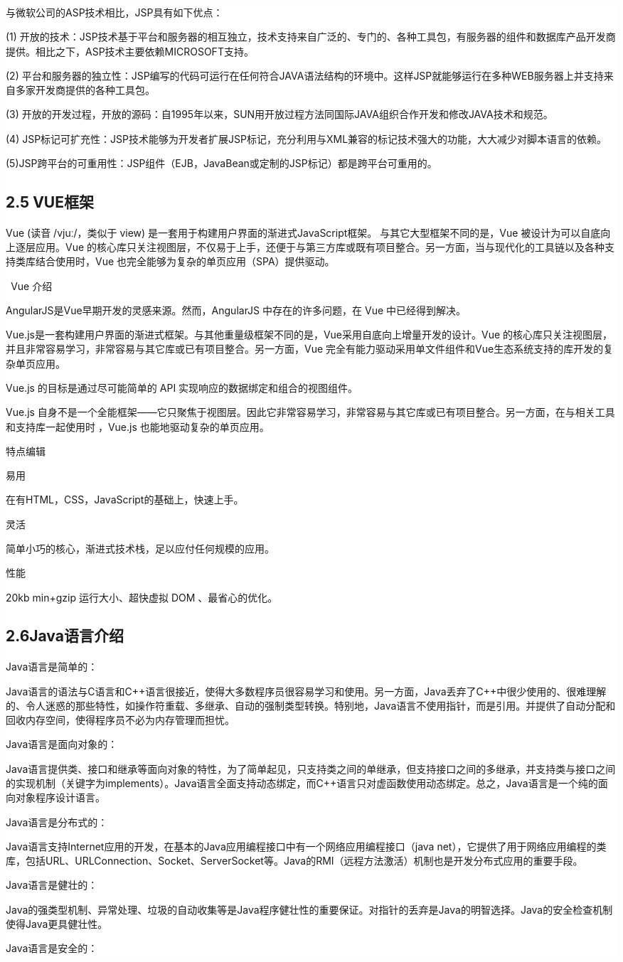 与微软公司的ASP技术相比，JSP具有如下优点：

(1) 开放的技术：JSP技术基于平台和服务器的相互独立，技术支持来自广泛的、专门的、各种工具包，有服务器的组件和数据库产品开发商提供。相比之下，ASP技术主要依赖MICROSOFT支持。

(2) 平台和服务器的独立性：JSP编写的代码可运行在任何符合JAVA语法结构的环境中。这样JSP就能够运行在多种WEB服务器上并支持来自多家开发商提供的各种工具包。

(3) 开放的开发过程，开放的源码：自1995年以来，SUN用开放过程方法同国际JAVA组织合作开发和修改JAVA技术和规范。

(4) JSP标记可扩充性：JSP技术能够为开发者扩展JSP标记，充分利用与XML兼容的标记技术强大的功能，大大减少对脚本语言的依赖。

(5)JSP跨平台的可重用性：JSP组件（EJB，JavaBean或定制的JSP标记）都是跨平台可重用的。
## 2.5 VUE框架
Vue (读音 /vjuː/，类似于 view) 是一套用于构建用户界面的渐进式JavaScript框架。   与其它大型框架不同的是，Vue 被设计为可以自底向上逐层应用。Vue 的核心库只关注视图层，不仅易于上手，还便于与第三方库或既有项目整合。另一方面，当与现代化的工具链以及各种支持类库结合使用时，Vue 也完全能够为复杂的单页应用（SPA）提供驱动。

` `Vue 介绍

AngularJS是Vue早期开发的灵感来源。然而，AngularJS 中存在的许多问题，在 Vue 中已经得到解决。  

Vue.js是一套构建用户界面的渐进式框架。与其他重量级框架不同的是，Vue采用自底向上增量开发的设计。Vue 的核心库只关注视图层，并且非常容易学习，非常容易与其它库或已有项目整合。另一方面，Vue 完全有能力驱动采用单文件组件和Vue生态系统支持的库开发的复杂单页应用。

Vue.js 的目标是通过尽可能简单的 API 实现响应的数据绑定和组合的视图组件。

Vue.js 自身不是一个全能框架——它只聚焦于视图层。因此它非常容易学习，非常容易与其它库或已有项目整合。另一方面，在与相关工具和支持库一起使用时 ，Vue.js 也能地驱动复杂的单页应用。

特点编辑

易用

在有HTML，CSS，JavaScript的基础上，快速上手。

灵活

简单小巧的核心，渐进式技术栈，足以应付任何规模的应用。

性能

20kb min+gzip 运行大小、超快虚拟 DOM 、最省心的优化。
## 2.6Java语言介绍

Java语言是简单的：

Java语言的语法与C语言和C++语言很接近，使得大多数程序员很容易学习和使用。另一方面，Java丢弃了C++中很少使用的、很难理解的、令人迷惑的那些特性，如操作符重载、多继承、自动的强制类型转换。特别地，Java语言不使用指针，而是引用。并提供了自动分配和回收内存空间，使得程序员不必为内存管理而担忧。

Java语言是面向对象的：

Java语言提供类、接口和继承等面向对象的特性，为了简单起见，只支持类之间的单继承，但支持接口之间的多继承，并支持类与接口之间的实现机制（关键字为implements）。Java语言全面支持动态绑定，而C++语言只对虚函数使用动态绑定。总之，Java语言是一个纯的面向对象程序设计语言。

Java语言是分布式的：

Java语言支持Internet应用的开发，在基本的Java应用编程接口中有一个网络应用编程接口（java net），它提供了用于网络应用编程的类库，包括URL、URLConnection、Socket、ServerSocket等。Java的RMI（远程方法激活）机制也是开发分布式应用的重要手段。

Java语言是健壮的：

Java的强类型机制、异常处理、垃圾的自动收集等是Java程序健壮性的重要保证。对指针的丢弃是Java的明智选择。Java的安全检查机制使得Java更具健壮性。

Java语言是安全的：
